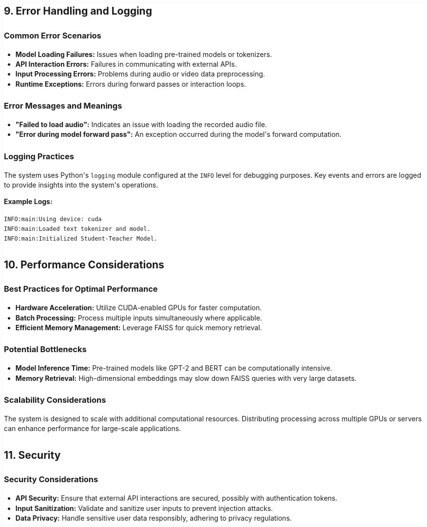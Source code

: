## 9. Error Handling and Logging

### Common Error Scenarios
- **Model Loading Failures:** Issues when loading pre-trained models or tokenizers.
- **API Interaction Errors:** Failures in communicating with external APIs.
- **Input Processing Errors:** Problems during audio or video data preprocessing.
- **Runtime Exceptions:** Errors during forward passes or interaction loops.

### Error Messages and Meanings
- **"Failed to load audio":** Indicates an issue with loading the recorded audio file.
- **"Error during model forward pass":** An exception occurred during the model's forward computation.

### Logging Practices
The system uses Python's `logging` module configured at the `INFO` level for debugging purposes. Key events and errors are logged to provide insights into the system's operations.

**Example Logs:**
```
INFO:main:Using device: cuda
INFO:main:Loaded text tokenizer and model.
INFO:main:Initialized Student-Teacher Model.
```

## 10. Performance Considerations

### Best Practices for Optimal Performance
- **Hardware Acceleration:** Utilize CUDA-enabled GPUs for faster computation.
- **Batch Processing:** Process multiple inputs simultaneously where applicable.
- **Efficient Memory Management:** Leverage FAISS for quick memory retrieval.

### Potential Bottlenecks
- **Model Inference Time:** Pre-trained models like GPT-2 and BERT can be computationally intensive.
- **Memory Retrieval:** High-dimensional embeddings may slow down FAISS queries with very large datasets.

### Scalability Considerations
The system is designed to scale with additional computational resources. Distributing processing across multiple GPUs or servers can enhance performance for large-scale applications.

## 11. Security

### Security Considerations
- **API Security:** Ensure that external API interactions are secured, possibly with authentication tokens.
- **Input Sanitization:** Validate and sanitize user inputs to prevent injection attacks.
- **Data Privacy:** Handle sensitive user data responsibly, adhering to privacy regulations.
